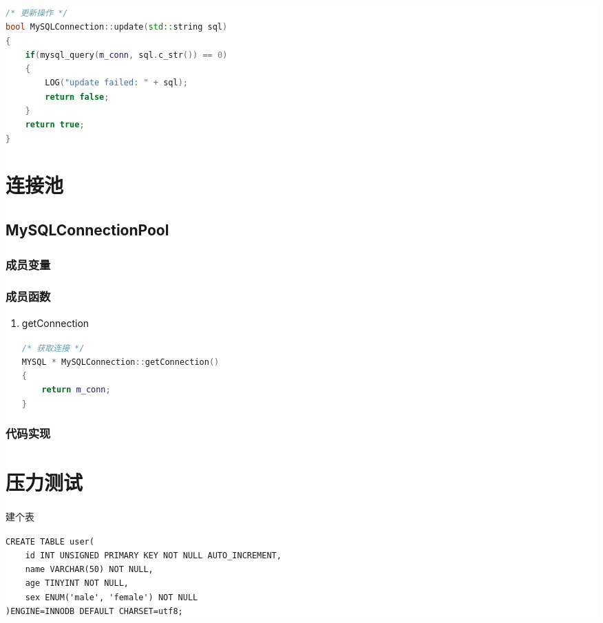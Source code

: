    ```cpp
   /* 更新操作 */
   bool MySQLConnection::update(std::string sql)
   {
       if(mysql_query(m_conn, sql.c_str()) == 0)
       {
           LOG("update failed: " + sql);
           return false;
       }
       return true;
   }
   ```

# 连接池

## MySQLConnectionPool

### 成员变量

### 成员函数

1. getConnection
   ```cpp
   /* 获取连接 */
   MYSQL * MySQLConnection::getConnection()
   {
       return m_conn;
   }
   ```

   

### 代码实现

# 压力测试

建个表

```mysql
CREATE TABLE user(
    id INT UNSIGNED PRIMARY KEY NOT NULL AUTO_INCREMENT,
    name VARCHAR(50) NOT NULL,
    age TINYINT NOT NULL,
    sex ENUM('male', 'female') NOT NULL
)ENGINE=INNODB DEFAULT CHARSET=utf8;
```

